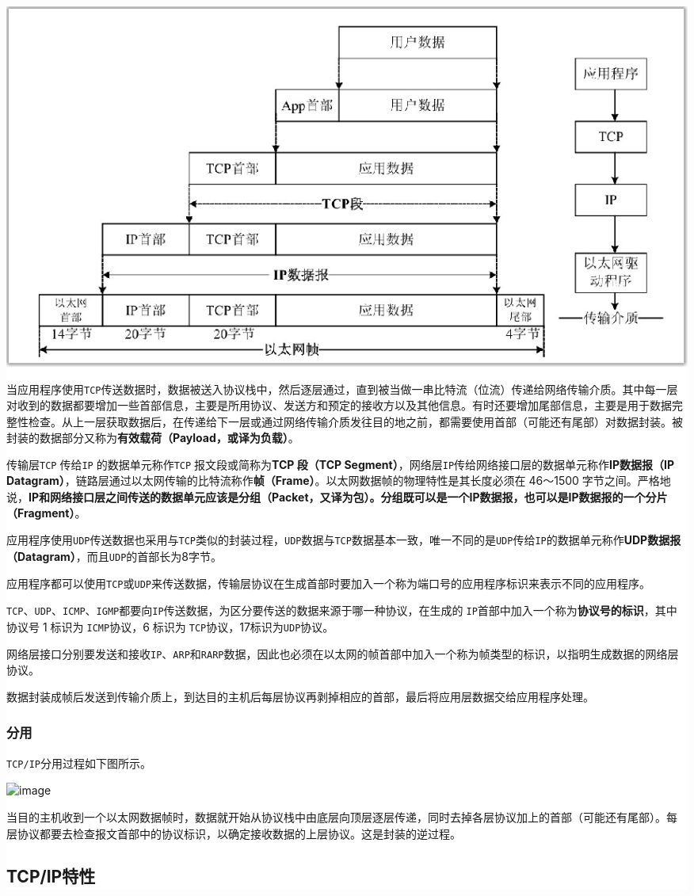 ![image](./assets/体系结构-8.png)

当应用程序使用`TCP`传送数据时，数据被送入协议栈中，然后逐层通过，直到被当做一串比特流（位流）传递给网络传输介质。其中每一层对收到的数据都要增加一些首部信息，主要是所用协议、发送方和预定的接收方以及其他信息。有时还要增加尾部信息，主要是用于数据完整性检查。从上一层获取数据后，在传递给下一层或通过网络传输介质发往目的地之前，都需要使用首部（可能还有尾部）对数据封装。被封装的数据部分又称为**有效载荷（Payload，或译为负载）**。

传输层`TCP` 传给`IP` 的数据单元称作`TCP` 报文段或简称为**TCP 段（TCP Segment）**，网络层`IP`传给网络接口层的数据单元称作**IP数据报（IP Datagram）**，链路层通过以太网传输的比特流称作**帧（Frame）**。以太网数据帧的物理特性是其长度必须在 46～1500 字节之间。严格地说，**IP和网络接口层之间传送的数据单元应该是分组（Packet，又译为包）。分组既可以是一个IP数据报，也可以是IP数据报的一个分片（Fragment）**。

应用程序使用`UDP`传送数据也采用与`TCP`类似的封装过程，`UDP`数据与`TCP`数据基本一致，唯一不同的是`UDP`传给`IP`的数据单元称作**UDP数据报（Datagram）**，而且`UDP`的首部长为8字节。

应用程序都可以使用`TCP`或`UDP`来传送数据，传输层协议在生成首部时要加入一个称为端口号的应用程序标识来表示不同的应用程序。

`TCP`、`UDP`、`ICMP`、`IGMP`都要向`IP`传送数据，为区分要传送的数据来源于哪一种协议，在生成的 `IP`首部中加入一个称为**协议号的标识**，其中协议号 1 标识为 `ICMP`协议，6 标识为 `TCP`协议，17标识为`UDP`协议。

网络层接口分别要发送和接收`IP`、`ARP`和`RARP`数据，因此也必须在以太网的帧首部中加入一个称为帧类型的标识，以指明生成数据的网络层协议。

数据封装成帧后发送到传输介质上，到达目的主机后每层协议再剥掉相应的首部，最后将应用层数据交给应用程序处理。

### 分用

`TCP/IP`分用过程如下图所示。

![image](./assets/体系结构-14.png)

当目的主机收到一个以太网数据帧时，数据就开始从协议栈中由底层向顶层逐层传递，同时去掉各层协议加上的首部（可能还有尾部）。每层协议都要去检查报文首部中的协议标识，以确定接收数据的上层协议。这是封装的逆过程。

## TCP/IP特性
